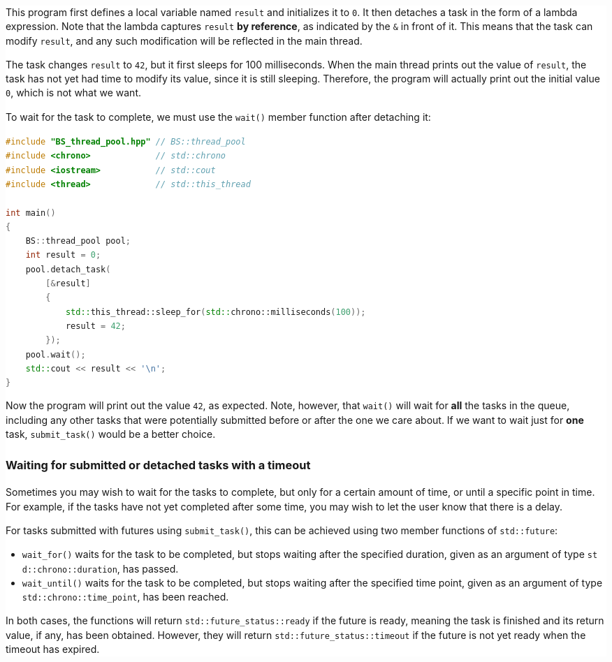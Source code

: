 This program first defines a local variable named `result` and initializes it to `0`. It then detaches a task in the form of a lambda expression. Note that the lambda captures `result` **by reference**, as indicated by the `&` in front of it. This means that the task can modify `result`, and any such modification will be reflected in the main thread.

The task changes `result` to `42`, but it first sleeps for 100 milliseconds. When the main thread prints out the value of `result`, the task has not yet had time to modify its value, since it is still sleeping. Therefore, the program will actually print out the initial value `0`, which is not what we want.

To wait for the task to complete, we must use the `wait()` member function after detaching it:

```cpp
#include "BS_thread_pool.hpp" // BS::thread_pool
#include <chrono>             // std::chrono
#include <iostream>           // std::cout
#include <thread>             // std::this_thread

int main()
{
    BS::thread_pool pool;
    int result = 0;
    pool.detach_task(
        [&result]
        {
            std::this_thread::sleep_for(std::chrono::milliseconds(100));
            result = 42;
        });
    pool.wait();
    std::cout << result << '\n';
}
```

Now the program will print out the value `42`, as expected. Note, however, that `wait()` will wait for **all** the tasks in the queue, including any other tasks that were potentially submitted before or after the one we care about. If we want to wait just for **one** task, `submit_task()` would be a better choice.

### Waiting for submitted or detached tasks with a timeout

Sometimes you may wish to wait for the tasks to complete, but only for a certain amount of time, or until a specific point in time. For example, if the tasks have not yet completed after some time, you may wish to let the user know that there is a delay.

For tasks submitted with futures using `submit_task()`, this can be achieved using two member functions of `std::future`:

* `wait_for()` waits for the task to be completed, but stops waiting after the specified duration, given as an argument of type `std::chrono::duration`, has passed.
* `wait_until()` waits for the task to be completed, but stops waiting after the specified time point, given as an argument of type `std::chrono::time_point`, has been reached.

In both cases, the functions will return `std::future_status::ready` if the future is ready, meaning the task is finished and its return value, if any, has been obtained. However, they will return `std::future_status::timeout` if the future is not yet ready when the timeout has expired.
